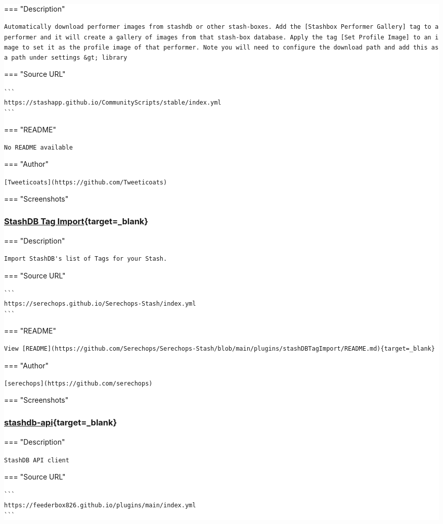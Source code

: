 === "Description"

    Automatically download performer images from stashdb or other stash-boxes. Add the [Stashbox Performer Gallery] tag to a performer and it will create a gallery of images from that stash-box database. Apply the tag [Set Profile Image] to an image to set it as the profile image of that performer. Note you will need to configure the download path and add this as a path under settings &gt; library

=== "Source URL"

    ```
    https://stashapp.github.io/CommunityScripts/stable/index.yml
    ```

=== "README"

    No README available

=== "Author"

    [Tweeticoats](https://github.com/Tweeticoats)

=== "Screenshots"
    

### [StashDB Tag Import](https://github.com/serechops/Serechops-Stash/tree/main/plugins/stashDBTagImport){target=_blank}

=== "Description"

    Import StashDB's list of Tags for your Stash.

=== "Source URL"

    ```
    https://serechops.github.io/Serechops-Stash/index.yml
    ```

=== "README"

    View [README](https://github.com/Serechops/Serechops-Stash/blob/main/plugins/stashDBTagImport/README.md){target=_blank}

=== "Author"

    [serechops](https://github.com/serechops)

=== "Screenshots"
    

### [stashdb-api](https://github.com/feederbox826/plugins/tree/main/plugins/stashdb-api){target=_blank}

=== "Description"

    StashDB API client

=== "Source URL"

    ```
    https://feederbox826.github.io/plugins/main/index.yml
    ```
